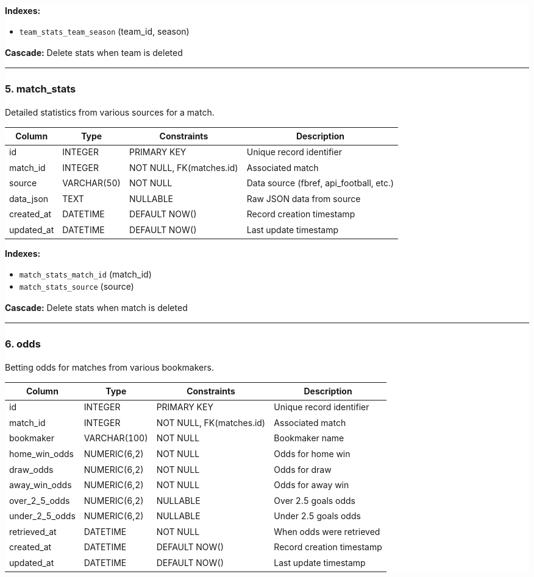 **Indexes:**
- `team_stats_team_season` (team_id, season)

**Cascade:** Delete stats when team is deleted

---

### 5. **match_stats**
Detailed statistics from various sources for a match.

| Column | Type | Constraints | Description |
|--------|------|-----------|-------------|
| id | INTEGER | PRIMARY KEY | Unique record identifier |
| match_id | INTEGER | NOT NULL, FK(matches.id) | Associated match |
| source | VARCHAR(50) | NOT NULL | Data source (fbref, api_football, etc.) |
| data_json | TEXT | NULLABLE | Raw JSON data from source |
| created_at | DATETIME | DEFAULT NOW() | Record creation timestamp |
| updated_at | DATETIME | DEFAULT NOW() | Last update timestamp |

**Indexes:**
- `match_stats_match_id` (match_id)
- `match_stats_source` (source)

**Cascade:** Delete stats when match is deleted

---

### 6. **odds**
Betting odds for matches from various bookmakers.

| Column | Type | Constraints | Description |
|--------|------|-----------|-------------|
| id | INTEGER | PRIMARY KEY | Unique record identifier |
| match_id | INTEGER | NOT NULL, FK(matches.id) | Associated match |
| bookmaker | VARCHAR(100) | NOT NULL | Bookmaker name |
| home_win_odds | NUMERIC(6,2) | NOT NULL | Odds for home win |
| draw_odds | NUMERIC(6,2) | NOT NULL | Odds for draw |
| away_win_odds | NUMERIC(6,2) | NOT NULL | Odds for away win |
| over_2_5_odds | NUMERIC(6,2) | NULLABLE | Over 2.5 goals odds |
| under_2_5_odds | NUMERIC(6,2) | NULLABLE | Under 2.5 goals odds |
| retrieved_at | DATETIME | NOT NULL | When odds were retrieved |
| created_at | DATETIME | DEFAULT NOW() | Record creation timestamp |
| updated_at | DATETIME | DEFAULT NOW() | Last update timestamp |
